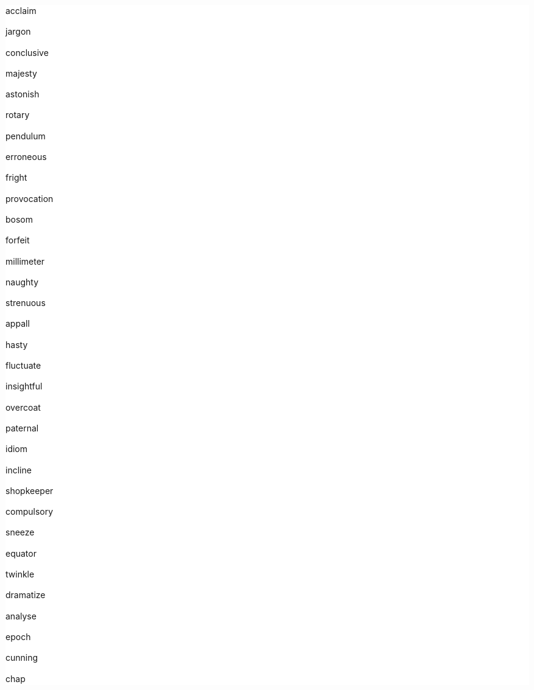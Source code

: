 acclaim

jargon

conclusive

majesty

astonish

rotary

pendulum

erroneous

fright

provocation

bosom

forfeit

millimeter

naughty

strenuous

appall

hasty

fluctuate

insightful

overcoat

paternal

idiom

incline

shopkeeper

compulsory

sneeze

equator

twinkle

dramatize

analyse

epoch

cunning

chap
